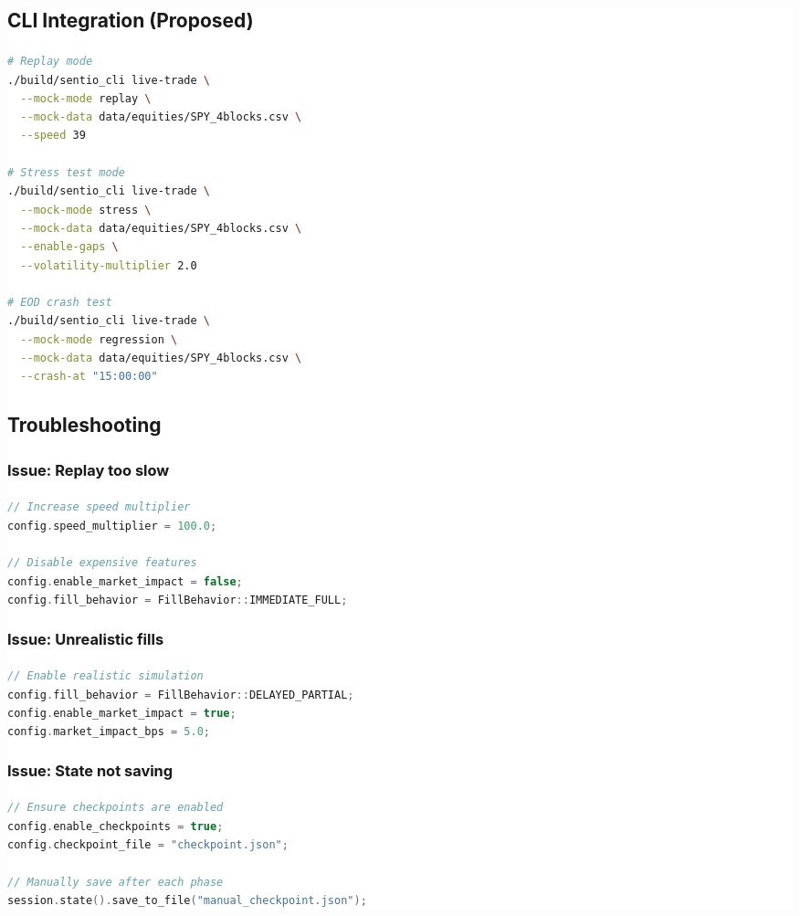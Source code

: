 ```cpp
```

## CLI Integration (Proposed)

```bash
# Replay mode
./build/sentio_cli live-trade \
  --mock-mode replay \
  --mock-data data/equities/SPY_4blocks.csv \
  --speed 39

# Stress test mode
./build/sentio_cli live-trade \
  --mock-mode stress \
  --mock-data data/equities/SPY_4blocks.csv \
  --enable-gaps \
  --volatility-multiplier 2.0

# EOD crash test
./build/sentio_cli live-trade \
  --mock-mode regression \
  --mock-data data/equities/SPY_4blocks.csv \
  --crash-at "15:00:00"
```

## Troubleshooting

### Issue: Replay too slow
```cpp
// Increase speed multiplier
config.speed_multiplier = 100.0;

// Disable expensive features
config.enable_market_impact = false;
config.fill_behavior = FillBehavior::IMMEDIATE_FULL;
```

### Issue: Unrealistic fills
```cpp
// Enable realistic simulation
config.fill_behavior = FillBehavior::DELAYED_PARTIAL;
config.enable_market_impact = true;
config.market_impact_bps = 5.0;
```

### Issue: State not saving
```cpp
// Ensure checkpoints are enabled
config.enable_checkpoints = true;
config.checkpoint_file = "checkpoint.json";

// Manually save after each phase
session.state().save_to_file("manual_checkpoint.json");
```
